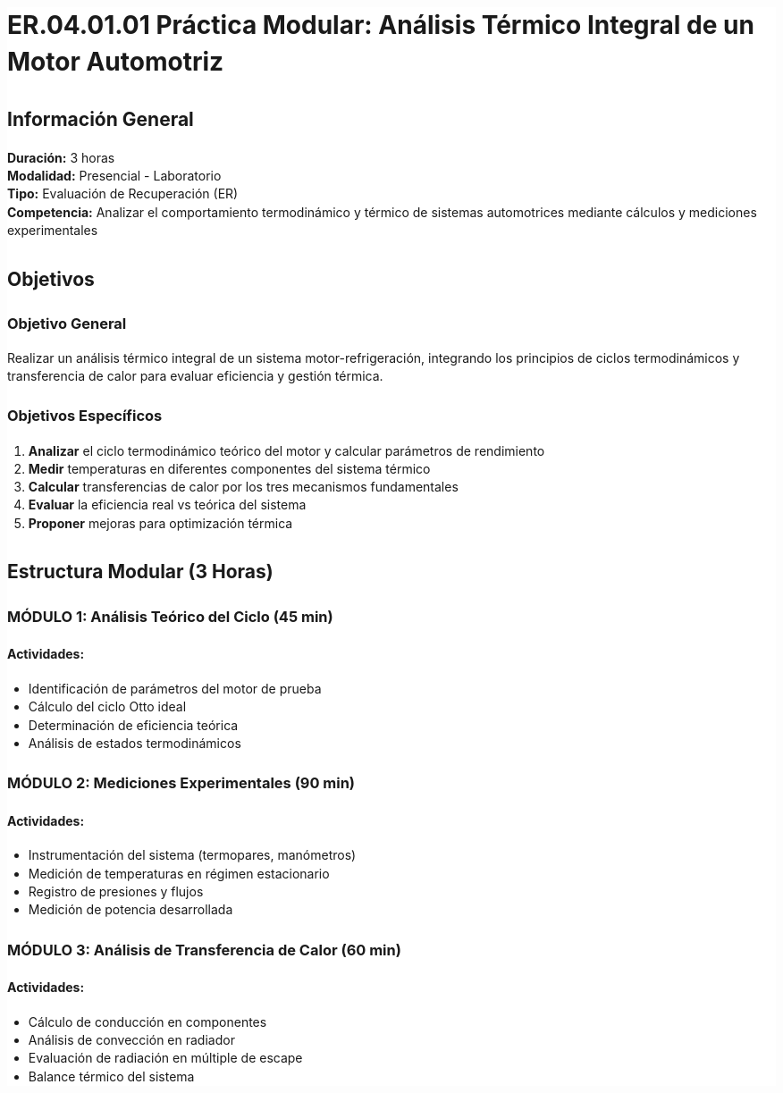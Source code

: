 # ER.04.01.01 Práctica Modular: Análisis Térmico Integral de un Motor Automotriz

## Información General

**Duración:** 3 horas  
**Modalidad:** Presencial - Laboratorio  
**Tipo:** Evaluación de Recuperación (ER)  
**Competencia:** Analizar el comportamiento termodinámico y térmico de sistemas automotrices mediante cálculos y mediciones experimentales

## Objetivos

### Objetivo General
Realizar un análisis térmico integral de un sistema motor-refrigeración, integrando los principios de ciclos termodinámicos y transferencia de calor para evaluar eficiencia y gestión térmica.

### Objetivos Específicos
1. **Analizar** el ciclo termodinámico teórico del motor y calcular parámetros de rendimiento
2. **Medir** temperaturas en diferentes componentes del sistema térmico
3. **Calcular** transferencias de calor por los tres mecanismos fundamentales
4. **Evaluar** la eficiencia real vs teórica del sistema
5. **Proponer** mejoras para optimización térmica

## Estructura Modular (3 Horas)

### **MÓDULO 1: Análisis Teórico del Ciclo (45 min)**
#### Actividades:
- Identificación de parámetros del motor de prueba
- Cálculo del ciclo Otto ideal
- Determinación de eficiencia teórica
- Análisis de estados termodinámicos

### **MÓDULO 2: Mediciones Experimentales (90 min)**
#### Actividades:
- Instrumentación del sistema (termopares, manómetros)
- Medición de temperaturas en régimen estacionario
- Registro de presiones y flujos
- Medición de potencia desarrollada

### **MÓDULO 3: Análisis de Transferencia de Calor (60 min)**
#### Actividades:
- Cálculo de conducción en componentes
- Análisis de convección en radiador
- Evaluación de radiación en múltiple de escape
- Balance térmico del sistema
